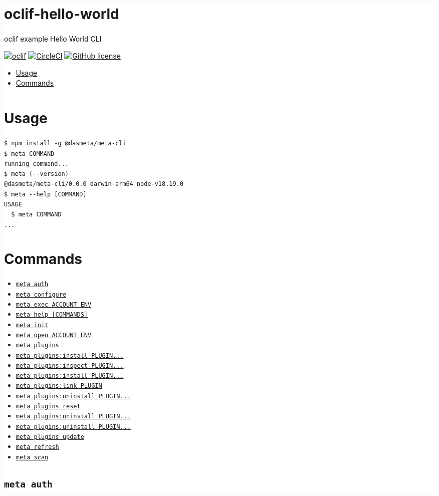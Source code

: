 oclif-hello-world
=================

oclif example Hello World CLI

[![oclif](https://img.shields.io/badge/cli-oclif-brightgreen.svg)](https://oclif.io)
[![CircleCI](https://circleci.com/gh/oclif/hello-world/tree/main.svg?style=shield)](https://circleci.com/gh/oclif/hello-world/tree/main)
[![GitHub license](https://img.shields.io/github/license/oclif/hello-world)](https://github.com/oclif/hello-world/blob/main/LICENSE)


* [Usage](#usage)
* [Commands](#commands)

# Usage

```sh-session
$ npm install -g @dasmeta/meta-cli
$ meta COMMAND
running command...
$ meta (--version)
@dasmeta/meta-cli/0.0.0 darwin-arm64 node-v18.19.0
$ meta --help [COMMAND]
USAGE
  $ meta COMMAND
...
```

# Commands

* [`meta auth`](#meta-auth)
* [`meta configure`](#meta-configure)
* [`meta exec ACCOUNT ENV`](#meta-exec-account-env)
* [`meta help [COMMANDS]`](#meta-help-commands)
* [`meta init`](#meta-init)
* [`meta open ACCOUNT ENV`](#meta-open-account-env)
* [`meta plugins`](#meta-plugins)
* [`meta plugins:install PLUGIN...`](#meta-pluginsinstall-plugin)
* [`meta plugins:inspect PLUGIN...`](#meta-pluginsinspect-plugin)
* [`meta plugins:install PLUGIN...`](#meta-pluginsinstall-plugin-1)
* [`meta plugins:link PLUGIN`](#meta-pluginslink-plugin)
* [`meta plugins:uninstall PLUGIN...`](#meta-pluginsuninstall-plugin)
* [`meta plugins reset`](#meta-plugins-reset)
* [`meta plugins:uninstall PLUGIN...`](#meta-pluginsuninstall-plugin-1)
* [`meta plugins:uninstall PLUGIN...`](#meta-pluginsuninstall-plugin-2)
* [`meta plugins update`](#meta-plugins-update)
* [`meta refresh`](#meta-refresh)
* [`meta scan`](#meta-scan)

## `meta auth`
